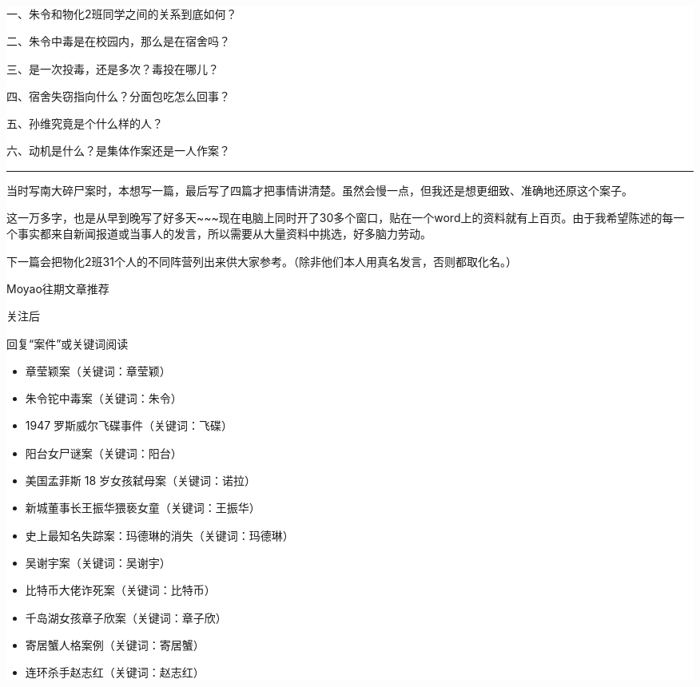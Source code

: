 一、朱令和物化2班同学之间的关系到底如何？

二、朱令中毒是在校园内，那么是在宿舍吗？

三、是一次投毒，还是多次？毒投在哪儿？

四、宿舍失窃指向什么？分面包吃怎么回事？

五、孙维究竟是个什么样的人？

六、动机是什么？是集体作案还是一人作案？

---

当时写南大碎尸案时，本想写一篇，最后写了四篇才把事情讲清楚。虽然会慢一点，但我还是想更细致、准确地还原这个案子。

这一万多字，也是从早到晚写了好多天~~~现在电脑上同时开了30多个窗口，贴在一个word上的资料就有上百页。由于我希望陈述的每一个事实都来自新闻报道或当事人的发言，所以需要从大量资料中挑选，好多脑力劳动。

下一篇会把物化2班31个人的不同阵营列出来供大家参考。（除非他们本人用真名发言，否则都取化名。）

Moyao往期文章推荐

关注后

回复“案件”或关键词阅读

*   章莹颖案（关键词：章莹颖）

*   朱令铊中毒案（关键词：朱令）

*   1947 罗斯威尔飞碟事件（关键词：飞碟）

*   阳台女尸谜案（关键词：阳台）

*   美国孟菲斯 18 岁女孩弑母案（关键词：诺拉）

*   新城董事长王振华猥亵女童（关键词：王振华）

*   史上最知名失踪案：玛德琳的消失（关键词：玛德琳）

*   吴谢宇案（关键词：吴谢宇）

*   比特币大佬诈死案（关键词：比特币）

*   千岛湖女孩章子欣案（关键词：章子欣）

*   寄居蟹人格案例（关键词：寄居蟹）

*   连环杀手赵志红（关键词：赵志红）
